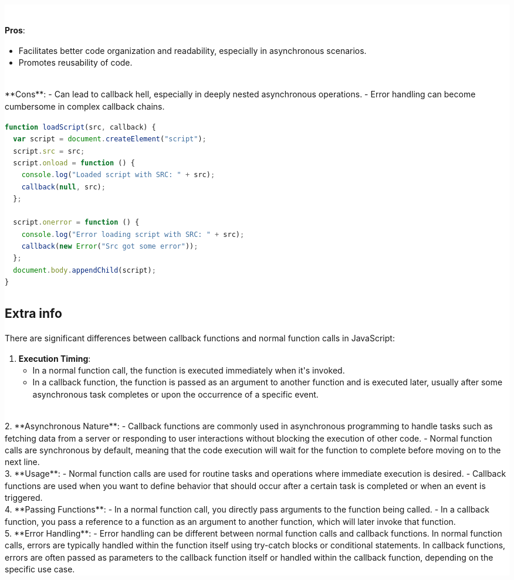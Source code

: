 <br>

**Pros**:
  - Facilitates better code organization and readability, especially in asynchronous scenarios.
  - Promotes reusability of code.
<br>
**Cons**:
  - Can lead to callback hell, especially in deeply nested asynchronous operations.
  - Error handling can become cumbersome in complex callback chains.

<br>

```js
function loadScript(src, callback) {
  var script = document.createElement("script");
  script.src = src;
  script.onload = function () {
    console.log("Loaded script with SRC: " + src);
    callback(null, src);
  };

  script.onerror = function () {
    console.log("Error loading script with SRC: " + src);
    callback(new Error("Src got some error"));
  };
  document.body.appendChild(script);
}
```

## Extra info 

There are significant differences between callback functions and normal function calls in JavaScript:
<br>
1. **Execution Timing**:
   - In a normal function call, the function is executed immediately when it's invoked.
   - In a callback function, the function is passed as an argument to another function and is executed later, usually after some asynchronous task completes or upon the occurrence of a specific event.
<br>
2. **Asynchronous Nature**:
   - Callback functions are commonly used in asynchronous programming to handle tasks such as fetching data from a server or responding to user interactions without blocking the execution of other code.
   - Normal function calls are synchronous by default, meaning that the code execution will wait for the function to complete before moving on to the next line.
<br>
3. **Usage**:
   - Normal function calls are used for routine tasks and operations where immediate execution is desired.
   - Callback functions are used when you want to define behavior that should occur after a certain task is completed or when an event is triggered.
<br>
4. **Passing Functions**:
   - In a normal function call, you directly pass arguments to the function being called.
   - In a callback function, you pass a reference to a function as an argument to another function, which will later invoke that function.
<br>
5. **Error Handling**:
   - Error handling can be different between normal function calls and callback functions. In normal function calls, errors are typically handled within the function itself using try-catch blocks or conditional statements. In callback functions, errors are often passed as parameters to the callback function itself or handled within the callback function, depending on the specific use case.
